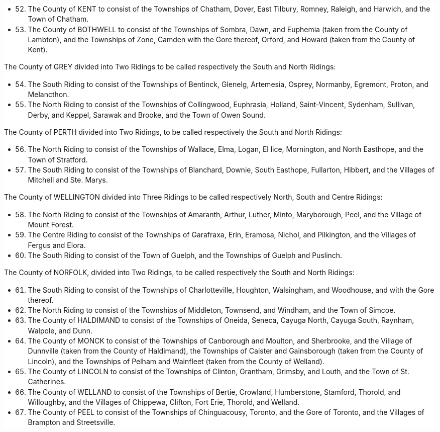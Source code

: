 * 52. The County of KENT to consist of the Townships of Chatham, Dover, East Tilbury, Romney, Raleigh, and Harwich, and the Town of Chatham.

* 53. The County of BOTHWELL to consist of the Townships of Sombra, Dawn, and Euphemia (taken from the County of Lambton), and the Townships of Zone, Camden with the Gore thereof, Orford, and Howard (taken from the County of Kent).

The County of GREY divided into Two Ridings to be called respectively the South and North Ridings:

* 54. The South Riding to consist of the Townships of Bentinck, Glenelg, Artemesia, Osprey, Normanby, Egremont, Proton, and Melancthon.

* 55. The North Riding to consist of the Townships of Collingwood, Euphrasia, Holland, Saint-Vincent, Sydenham, Sullivan, Derby, and Keppel, Sarawak and Brooke, and the Town of Owen Sound.

The County of PERTH divided into Two Ridings, to be called respectively the South and North Ridings:

* 56. The North Riding to consist of the Townships of Wallace, Elma, Logan, El lice, Mornington, and North Easthope, and the Town of Stratford.

* 57. The South Riding to consist of the Townships of Blanchard, Downie, South Easthope, Fullarton, Hibbert, and the Villages of Mitchell and Ste. Marys.

The County of WELLINGTON divided into Three Ridings to be called respectively North, South and Centre Ridings:

* 58. The North Riding to consist of the Townships of Amaranth, Arthur, Luther, Minto, Maryborough, Peel, and the Village of Mount Forest.

* 59. The Centre Riding to consist of the Townships of Garafraxa, Erin, Eramosa, Nichol, and Pilkington, and the Villages of Fergus and Elora.

* 60. The South Riding to consist of the Town of Guelph, and the Townships of Guelph and Puslinch.

The County of NORFOLK, divided into Two Ridings, to be called respectively the South and North Ridings:

* 61. The South Riding to consist of the Townships of Charlotteville, Houghton, Walsingham, and Woodhouse, and with the Gore thereof.

* 62. The North Riding to consist of the Townships of Middleton, Townsend, and Windham, and the Town of Simcoe.

* 63. The County of HALDIMAND to consist of the Townships of Oneida, Seneca, Cayuga North, Cayuga South, Raynham, Walpole, and Dunn.

* 64. The County of MONCK to consist of the Townships of Canborough and Moulton, and Sherbrooke, and the Village of Dunnville (taken from the County of Haldimand), the Townships of Caister and Gainsborough (taken from the County of Lincoln), and the Townships of Pelham and Wainfleet (taken from the County of Welland).

* 65. The County of LINCOLN to consist of the Townships of Clinton, Grantham, Grimsby, and Louth, and the Town of St. Catherines.

* 66. The County of WELLAND to consist of the Townships of Bertie, Crowland, Humberstone, Stamford, Thorold, and Willoughby, and the Villages of Chippewa, Clifton, Fort Erie, Thorold, and Welland.

* 67. The County of PEEL to consist of the Townships of Chinguacousy, Toronto, and the Gore of Toronto, and the Villages of Brampton and Streetsville.
